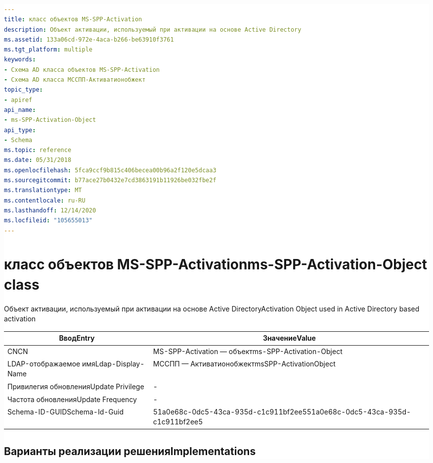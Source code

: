 ```yaml
---
title: класс объектов MS-SPP-Activation
description: Объект активации, используемый при активации на основе Active Directory
ms.assetid: 133a06cd-972e-4aca-b266-be63910f3761
ms.tgt_platform: multiple
keywords:
- Схема AD класса объектов MS-SPP-Activation
- Схема AD класса МССПП-Активатионобжект
topic_type:
- apiref
api_name:
- ms-SPP-Activation-Object
api_type:
- Schema
ms.topic: reference
ms.date: 05/31/2018
ms.openlocfilehash: 5fca9ccf9b815c406becea00b96a2f120e5dcaa3
ms.sourcegitcommit: b77ace27b0432e7cd3863191b11926be032fbe2f
ms.translationtype: MT
ms.contentlocale: ru-RU
ms.lasthandoff: 12/14/2020
ms.locfileid: "105655013"
---
```

# <a name="ms-spp-activation-object-class"></a><span data-ttu-id="29888-105">класс объектов MS-SPP-Activation</span><span class="sxs-lookup"><span data-stu-id="29888-105">ms-SPP-Activation-Object class</span></span>

<span data-ttu-id="29888-106">Объект активации, используемый при активации на основе Active Directory</span><span class="sxs-lookup"><span data-stu-id="29888-106">Activation Object used in Active Directory based activation</span></span>



| <span data-ttu-id="29888-107">Ввод</span><span class="sxs-lookup"><span data-stu-id="29888-107">Entry</span></span> | <span data-ttu-id="29888-108">Значение</span><span class="sxs-lookup"><span data-stu-id="29888-108">Value</span></span> |
|-------------------|--------------------------------------|
| <span data-ttu-id="29888-109">CN</span><span class="sxs-lookup"><span data-stu-id="29888-109">CN</span></span>                | <span data-ttu-id="29888-110">MS-SPP-Activation — объект</span><span class="sxs-lookup"><span data-stu-id="29888-110">ms-SPP-Activation-Object</span></span>             |
| <span data-ttu-id="29888-111">LDAP-отображаемое имя</span><span class="sxs-lookup"><span data-stu-id="29888-111">Ldap-Display-Name</span></span> | <span data-ttu-id="29888-112">МССПП — Активатионобжект</span><span class="sxs-lookup"><span data-stu-id="29888-112">msSPP-ActivationObject</span></span>               |
| <span data-ttu-id="29888-113">Привилегия обновления</span><span class="sxs-lookup"><span data-stu-id="29888-113">Update Privilege</span></span>  | \-                                   |
| <span data-ttu-id="29888-114">Частота обновления</span><span class="sxs-lookup"><span data-stu-id="29888-114">Update Frequency</span></span>  | \-                                   |
| <span data-ttu-id="29888-115">Schema-ID-GUID</span><span class="sxs-lookup"><span data-stu-id="29888-115">Schema-Id-Guid</span></span>    | <span data-ttu-id="29888-116">51a0e68c-0dc5-43ca-935d-c1c911bf2ee5</span><span class="sxs-lookup"><span data-stu-id="29888-116">51a0e68c-0dc5-43ca-935d-c1c911bf2ee5</span></span> |



## <a name="implementations"></a><span data-ttu-id="29888-117">Варианты реализации решения</span><span class="sxs-lookup"><span data-stu-id="29888-117">Implementations</span></span>

